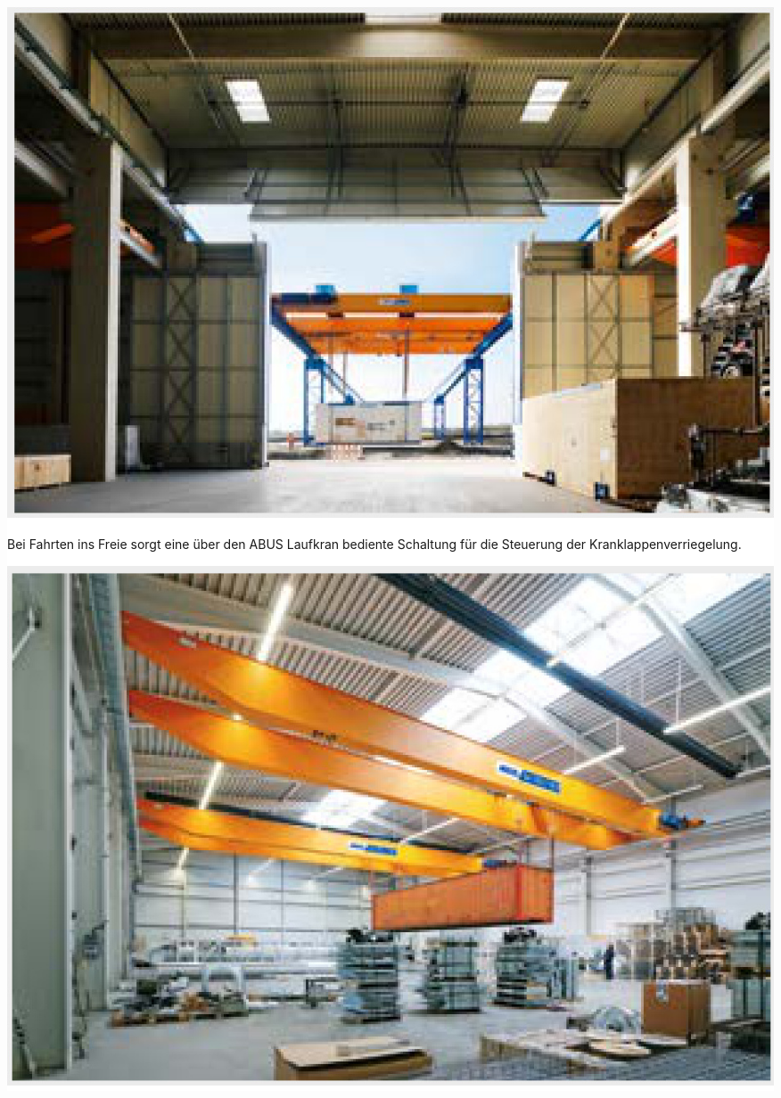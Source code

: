 ![](images/72a78f970e96cb7b48f03f49581b61854e88d7d2fa3963c67ab9de0dfd7686f8.jpg)  

Bei Fahrten ins Freie sorgt eine über den ABUS Laufkran bediente Schaltung für die Steuerung der Kranklappenverriegelung.  

![](images/b633ccd358e209efc7a95f1ff1b2dd9329c3042d141542cecedd69fd904007bb.jpg)  